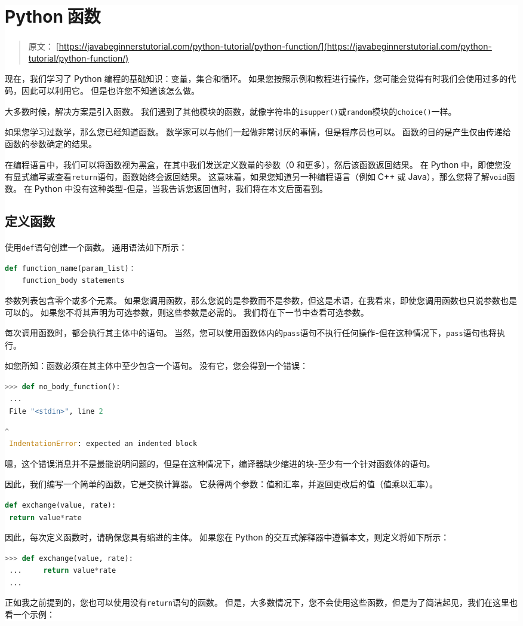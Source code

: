 # Python 函数

> 原文： [https://javabeginnerstutorial.com/python-tutorial/python-function/](https://javabeginnerstutorial.com/python-tutorial/python-function/)

现在，我们学习了 Python 编程的基础知识：变量，集合和循环。 如果您按照示例和教程进行操作，您可能会觉得有时我们会使用过多的代码，因此可以利用它。 但是也许您不知道该怎么做。

大多数时候，解决方案是引入函数。 我们遇到了其他模块的函数，就像字符串的`isupper()`或`random`模块的`choice()`一样。

如果您学习过数学，那么您已经知道函数。 数学家可以与他们一起做非常讨厌的事情，但是程序员也可以。 函数的目的是产生仅由传递给函数的参数确定的结果。

在编程语言中，我们可以将函数视为黑盒，在其中我们发送定义数量的参数（0 和更多），然后该函数返回结果。 在 Python 中，即使您没有显式编写或查看`return`语句，函数始终会返回结果。 这意味着，如果您知道另一种编程语言（例如 C++ 或 Java），那么您将了解`void`函数。 在 Python 中没有这种类型-但是，当我告诉您返回值时，我们将在本文后面看到。

## 定义函数

使用`def`语句创建一个函数。 通用语法如下所示：

```py
def function_name(param_list)：
    function_body statements
```

参数列表包含零个或多个元素。 如果您调用函数，那么您说的是参数而不是参数，但这是术语，在我看来，即使您调用函数也只说参数也是可以的。 如果您不将其声明为可选参数，则这些参数是必需的。 我们将在下一节中查看可选参数。

每次调用函数时，都会执行其主体中的语句。 当然，您可以使用函数体内的`pass`语句不执行任何操作-但在这种情况下，`pass`语句也将执行。

如您所知：函数必须在其主体中至少包含一个语句。 没有它，您会得到一个错误：

```py
>>> def no_body_function():
 ...
 File "<stdin>", line 2
```

```py
^
 IndentationError: expected an indented block
```

嗯，这个错误消息并不是最能说明问题的，但是在这种情况下，编译器缺少缩进的块-至少有一个针对函数体的语句。

因此，我们编写一个简单的函数，它是交换计算器。 它获得两个参数：值和汇率，并返回更改后的值（值乘以汇率）。

```py
def exchange(value, rate):
 return value*rate
```

因此，每次定义函数时，请确保您具有缩进的主体。 如果您在 Python 的交互式解释器中遵循本文，则定义将如下所示：

```py
>>> def exchange(value, rate):
 ...     return value*rate
 ...
```

正如我之前提到的，您也可以使用没有`return`语句的函数。 但是，大多数情况下，您不会使用这些函数，但是为了简洁起见，我们在这里也看一个示例：
